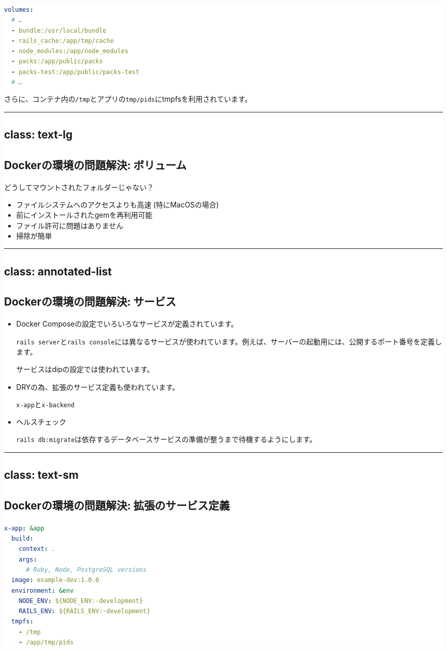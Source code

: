 ```yaml
volumes:
  # …
  - bundle:/usr/local/bundle
  - rails_cache:/app/tmp/cache
  - node_modules:/app/node_modules
  - packs:/app/public/packs
  - packs-test:/app/public/packs-test
  # …
```

さらに、コンテナ内の`/tmp`とアプリの`tmp/pids`にtmpfsを利用されています。

---
class: text-lg
---

## Dockerの環境の問題解決: ボリューム

どうしてマウントされたフォルダーじゃない？

- ファイルシステムへのアクセスよりも高速 (特にMacOSの場合)
- 前にインストールされたgemを再利用可能
- ファイル許可に問題はありません
- 掃除が簡単

---
class: annotated-list
---

## Dockerの環境の問題解決: サービス


 - Docker Composeの設定でいろいろなサービスが定義されています。

   `rails server`と`rails console`には異なるサービスが使われています。例えば、サーバーの起動用には、公開するポート番号を定義します。

   サービスはdipの設定では使われています。

 - DRYの為、拡張のサービス定義も使われています。

   `x-app`と`x-backend`

 - ヘルスチェック

   `rails db:migrate`は依存するデータベースサービスの準備が整うまで待機するようにします。

---
class: text-sm
---

## Dockerの環境の問題解決: 拡張のサービス定義

<div class="grid grid-cols-2 gap-2">

```yaml
x-app: &app
  build:
    context: .
    args:
      # Ruby, Node, PostgreSQL versions
  image: example-dev:1.0.0
  environment: &env
    NODE_ENV: ${NODE_ENV:-development}
    RAILS_ENV: ${RAILS_ENV:-development}
  tmpfs:
    - /tmp
    - /app/tmp/pids
```